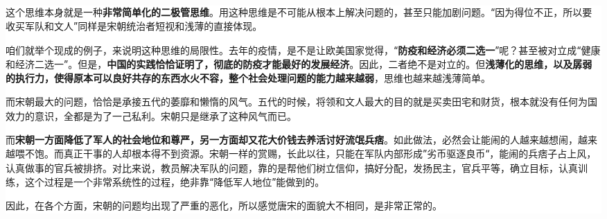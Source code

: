 这个思维本身就是一种**非常简单化的二极管思维**。用这种思维是不可能从根本上解决问题的，甚至只能加剧问题。“因为得位不正，所以要收买军队和文人”同样是宋朝统治者短视和浅薄的直接体现。

咱们就举个现成的例子，来说明这种思维的局限性。去年的疫情，是不是让欧美国家觉得，“**防疫和经济必须二选一**”呢？甚至被对立成“健康和经济二选一”。但是，**中国的实践恰恰证明了，彻底的防疫才能最好的发展经济**。因此，二者绝不是对立的。但**浅薄化的思维，以及孱弱的执行力，使得原本可以良好共存的东西水火不容，整个社会处理问题的能力越来越弱**，思维也越来越浅薄简单。

而宋朝最大的问题，恰恰是承接五代的萎靡和懒惰的风气。五代的时候，将领和文人最大的目的就是买卖田宅和财货，根本就没有任何为国效力的意识，全都是为了一己私利。宋朝只是继承了这种风气而已。

而**宋朝一方面降低了军人的社会地位和尊严，另一方面却又花大价钱去养活讨好流氓兵痞**。如此做法，必然会让能闹的人越来越想闹，越来越喂不饱。而真正干事的人却根本得不到资源。宋朝一样的赏赐，长此以往，只能在军队内部形成”劣币驱逐良币“，能闹的兵痞子占上风，认真做事的官兵被排挤。对比来说，教员解决军队的问题，靠的是帮他们树立信仰，搞好分配，发扬民主，官兵平等，确立目标，认真训练，这个过程是一个非常系统性的过程，绝非靠“降低军人地位”能做到的。

因此，在各个方面，宋朝的问题均出现了严重的恶化，所以感觉唐宋的面貌大不相同，是非常正常的。
